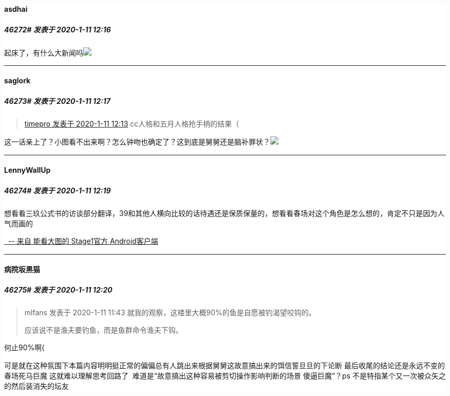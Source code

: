 ####  asdhai  
##### 46272#       发表于 2020-1-11 12:16




起床了，有什么大新闻吗<img src="https://static.saraba1st.com/image/smiley/face2017/048.png" referrerpolicy="no-referrer">







-----

####  saglork  
##### 46273#       发表于 2020-1-11 12:17



<blockquote><a href="httphttps://bbs.saraba1st.com/2b/forum.php?mod=redirect&amp;goto=findpost&amp;pid=46151435&amp;ptid=1831320" target="_blank">timepro 发表于 2020-1-11 12:13</a>
cc人格和五月人格抢手柄的结果（</blockquote>
这一话亲上了？小图看不出来啊？怎么钟吻也确定了？这到底是舅舅还是脑补罪状？<img src="https://static.saraba1st.com/image/smiley/face2017/020.png" referrerpolicy="no-referrer">







-----

####  LennyWallUp  
##### 46274#       发表于 2020-1-11 12:19




想看看三玖公式书的访谈部分翻译，39和其他人横向比较的话待遇还是保质保量的，想看看春场对这个角色是怎么想的，肯定不只是因为人气而画的

[  -- 来自 能看大图的 Stage1官方 Android客户端](https://www.coolapk.com/apk/140634)







-----

####  病院坂黒猫  
##### 46275#       发表于 2020-1-11 12:20



<blockquote>mlfans 发表于 2020-1-11 11:43
就我的观察，这楼里大概90%的鱼是自愿被钓渴望咬钩的。


应该说不是渔夫要钓鱼，而是鱼群命令渔夫下钩。</blockquote>
何止90%啊(

可是就在这种氛围下本篇内容明明挺正常的偏偏总有人跳出来根据舅舅这故意搞出来的饵信誓旦旦的下论断 最后收尾的结论还是永远不变的春场死马巨魔 这就难以理解思考回路了  难道是“故意搞出这种容易被剪切操作影响判断的场景 傻逼巨魔”？ps 不是特指某个又一次被众矢之的然后装消失的坛友
